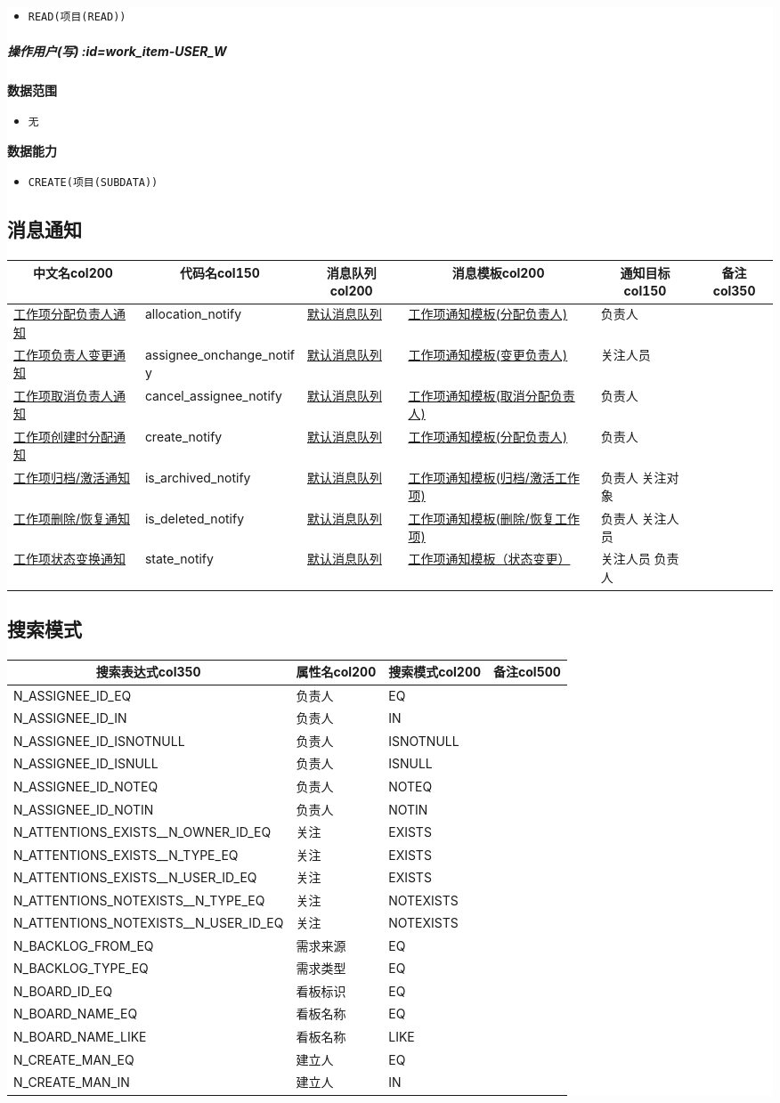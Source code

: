 * `READ(项目(READ))`



##### 操作用户(写) :id=work_item-USER_W

<p class="panel-title"><b>数据范围</b></p>

* `无`

<p class="panel-title"><b>数据能力</b></p>

* `CREATE(项目(SUBDATA))`



## 消息通知

|    中文名col200   | 代码名col150       |  消息队列col200   |  消息模板col200 |  通知目标col150     |  备注col350  |
|------------| -----   |  -------- | -------- |-------- |-------- |
|[工作项分配负责人通知](module/ProjMgmt/work_item/notify/allocation_notify)|allocation_notify|[默认消息队列](index/notify_index)|[工作项通知模板(分配负责人)](index/notify_index#work_item_assignee)|负责人 ||
|[工作项负责人变更通知](module/ProjMgmt/work_item/notify/assignee_onchange_notify)|assignee_onchange_notify|[默认消息队列](index/notify_index)|[工作项通知模板(变更负责人)](index/notify_index#work_item_assignee_onchange)|关注人员 ||
|[工作项取消负责人通知](module/ProjMgmt/work_item/notify/cancel_assignee_notify)|cancel_assignee_notify|[默认消息队列](index/notify_index)|[工作项通知模板(取消分配负责人)](index/notify_index#work_item_assignee_cancel)|负责人 ||
|[工作项创建时分配通知](module/ProjMgmt/work_item/notify/create_notify)|create_notify|[默认消息队列](index/notify_index)|[工作项通知模板(分配负责人)](index/notify_index#work_item_assignee)|负责人 ||
|[工作项归档/激活通知](module/ProjMgmt/work_item/notify/is_archived_notify)|is_archived_notify|[默认消息队列](index/notify_index)|[工作项通知模板(归档/激活工作项)](index/notify_index#work_item_archived_or_activate)|负责人 关注对象 ||
|[工作项删除/恢复通知](module/ProjMgmt/work_item/notify/is_deleted_notify)|is_deleted_notify|[默认消息队列](index/notify_index)|[工作项通知模板(删除/恢复工作项)](index/notify_index#work_item_remove_or_recover)|负责人 关注人员 ||
|[工作项状态变换通知](module/ProjMgmt/work_item/notify/state_notify)|state_notify|[默认消息队列](index/notify_index)|[工作项通知模板（状态变更）](index/notify_index#work_item_state_onchange)|关注人员 负责人 ||

## 搜索模式
|   搜索表达式col350   |    属性名col200    |    搜索模式col200        |备注col500  |
| -------- |------------|------------|------|
|N_ASSIGNEE_ID_EQ|负责人|EQ||
|N_ASSIGNEE_ID_IN|负责人|IN||
|N_ASSIGNEE_ID_ISNOTNULL|负责人|ISNOTNULL||
|N_ASSIGNEE_ID_ISNULL|负责人|ISNULL||
|N_ASSIGNEE_ID_NOTEQ|负责人|NOTEQ||
|N_ASSIGNEE_ID_NOTIN|负责人|NOTIN||
|N_ATTENTIONS_EXISTS__N_OWNER_ID_EQ|关注|EXISTS||
|N_ATTENTIONS_EXISTS__N_TYPE_EQ|关注|EXISTS||
|N_ATTENTIONS_EXISTS__N_USER_ID_EQ|关注|EXISTS||
|N_ATTENTIONS_NOTEXISTS__N_TYPE_EQ|关注|NOTEXISTS||
|N_ATTENTIONS_NOTEXISTS__N_USER_ID_EQ|关注|NOTEXISTS||
|N_BACKLOG_FROM_EQ|需求来源|EQ||
|N_BACKLOG_TYPE_EQ|需求类型|EQ||
|N_BOARD_ID_EQ|看板标识|EQ||
|N_BOARD_NAME_EQ|看板名称|EQ||
|N_BOARD_NAME_LIKE|看板名称|LIKE||
|N_CREATE_MAN_EQ|建立人|EQ||
|N_CREATE_MAN_IN|建立人|IN||